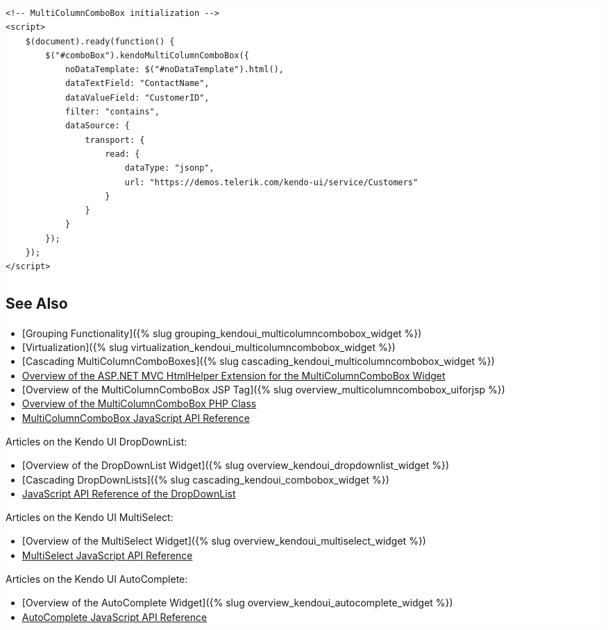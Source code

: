     <!-- MultiColumnComboBox initialization -->
    <script>
        $(document).ready(function() {
            $("#comboBox").kendoMultiColumnComboBox({
                noDataTemplate: $("#noDataTemplate").html(),
                dataTextField: "ContactName",
                dataValueField: "CustomerID",
                filter: "contains",
                dataSource: {
                    transport: {
                        read: {
                            dataType: "jsonp",
                            url: "https://demos.telerik.com/kendo-ui/service/Customers"
                        }
                    }
                }
            });
        });
    </script>

## See Also

* [Grouping Functionality]({% slug grouping_kendoui_multicolumncombobox_widget %})
* [Virtualization]({% slug virtualization_kendoui_multicolumncombobox_widget %})
* [Cascading MultiColumnComboBoxes]({% slug cascading_kendoui_multicolumncombobox_widget %})
* [Overview of the ASP.NET MVC HtmlHelper Extension for the MultiColumnComboBox Widget](/aspnet-mvc/helpers/multicolumncombobox/overview)
* [Overview of the MultiColumnComboBox JSP Tag]({% slug overview_multicolumncombobox_uiforjsp %})
* [Overview of the MultiColumnComboBox PHP Class](/php/widgets/multicolumncombobox/overview)
* [MultiColumnComboBox JavaScript API Reference](/api/javascript/ui/multicolumncombobox)

Articles on the Kendo UI DropDownList:

* [Overview of the DropDownList Widget]({% slug overview_kendoui_dropdownlist_widget %})
* [Cascading DropDownLists]({% slug cascading_kendoui_combobox_widget %})
* [JavaScript API Reference of the DropDownList](/api/javascript/ui/dropdownlist)

Articles on the Kendo UI MultiSelect:

* [Overview of the MultiSelect Widget]({% slug overview_kendoui_multiselect_widget %})
* [MultiSelect JavaScript API Reference](/api/javascript/ui/multiselect)

Articles on the Kendo UI AutoComplete:

* [Overview of the AutoComplete Widget]({% slug overview_kendoui_autocomplete_widget %})
* [AutoComplete JavaScript API Reference](/api/javascript/ui/autocomplete)
